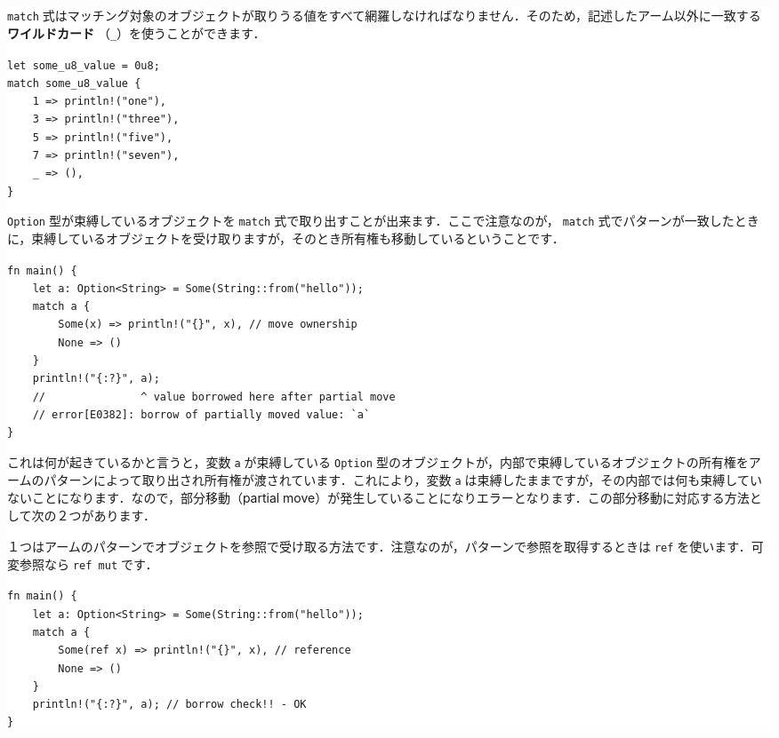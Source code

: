 
`match`
式はマッチング対象のオブジェクトが取りうる値をすべて網羅しなければなりません．そのため，記述したアーム以外に一致する
**ワイルドカード** （`_`）を使うことができます．


``` 
let some_u8_value = 0u8;
match some_u8_value {
    1 => println!("one"),
    3 => println!("three"),
    5 => println!("five"),
    7 => println!("seven"),
    _ => (),
}
```


`Option` 型が束縛しているオブジェクトを `match`
式で取り出すことが出来ます．ここで注意なのが， `match`
式でパターンが一致したときに，束縛しているオブジェクトを受け取りますが，そのとき所有権も移動しているということです．


``` 
fn main() {
    let a: Option<String> = Some(String::from("hello"));
    match a {
        Some(x) => println!("{}", x), // move ownership
        None => ()
    }
    println!("{:?}", a);
    //               ^ value borrowed here after partial move
    // error[E0382]: borrow of partially moved value: `a`
}
```


これは何が起きているかと言うと，変数 `a` が束縛している `Option`
型のオブジェクトが，内部で束縛しているオブジェクトの所有権をアームのパターンによって取り出され所有権が渡されています．これにより，変数
`a`
は束縛したままですが，その内部では何も束縛していないことになります．なので，部分移動（partial
move）が発生していることになりエラーとなります．この部分移動に対応する方法として次の２つがあります．

１つはアームのパターンでオブジェクトを参照で受け取る方法です．注意なのが，パターンで参照を取得するときは
`ref` を使います．可変参照なら `ref mut` です．


``` 
fn main() {
    let a: Option<String> = Some(String::from("hello"));
    match a {
        Some(ref x) => println!("{}", x), // reference
        None => ()
    }
    println!("{:?}", a); // borrow check!! - OK
}
```
